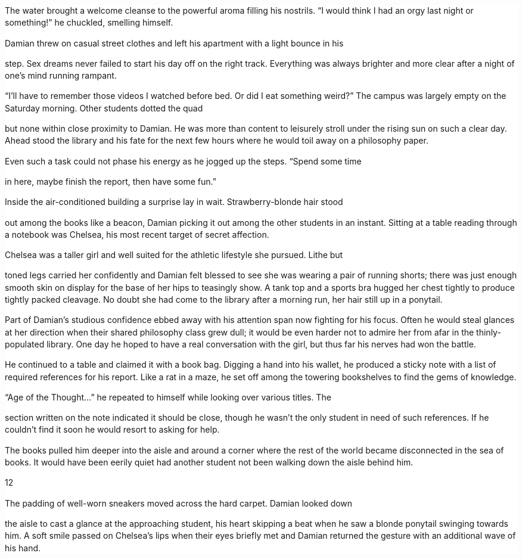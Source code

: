 The water brought a welcome cleanse to the powerful aroma filling his nostrils. “I would think I 
had an orgy last night or something!” he chuckled, smelling himself. 

Damian threw on casual street clothes and left his apartment with a light bounce in his 

step. Sex dreams never failed to start his day off on the right track. Everything was always 
brighter and more clear after a night of one’s mind running rampant. 

“I’ll have to remember those videos I watched before bed. Or did I eat something weird?” 
The campus was largely empty on the Saturday morning. Other students dotted the quad 

but none within close proximity to Damian. He was more than content to leisurely stroll under 
the rising sun on such a clear day. Ahead stood the library and his fate for the next few hours 
where he would toil away on a philosophy paper. 

Even such a task could not phase his energy as he jogged up the steps. “Spend some time 

in here, maybe finish the report, then have some fun.” 

Inside the air-conditioned building a surprise lay in wait. Strawberry-blonde hair stood 

out among the books like a beacon, Damian picking it out among the other students in an instant. 
Sitting at a table reading through a notebook was Chelsea, his most recent target of secret 
affection. 

Chelsea was a taller girl and well suited for the athletic lifestyle she pursued. Lithe but 

toned legs carried her confidently and Damian felt blessed to see she was wearing a pair of 
running shorts; there was just enough smooth skin on display for the base of her hips to teasingly 
show. A tank top and a sports bra hugged her chest tightly to produce tightly packed cleavage. 
No doubt she had come to the library after a morning run, her hair still up in a ponytail. 

Part of Damian’s studious confidence ebbed away with his attention span now fighting 
for his focus. Often he would steal glances at her direction when their shared philosophy class 
grew dull; it would be even harder not to admire her from afar in the thinly-populated library. 
One day he hoped to have a real conversation with the girl, but thus far his nerves had won the 
battle. 

He continued to a table and claimed it with a book bag. Digging a hand into his wallet, he 
produced a sticky note with a list of required references for his report. Like a rat in a maze, he set 
off among the towering bookshelves to find the gems of knowledge. 

“Age of the Thought…” he repeated to himself while looking over various titles. The 

section written on the note indicated it should be close, though he wasn’t the only student in need 
of such references. If he couldn’t find it soon he would resort to asking for help. 

The books pulled him deeper into the aisle and around a corner where the rest of the 
world became disconnected in the sea of books. It would have been eerily quiet had another 
student not been walking down the aisle behind him. 

 
 
12 

The padding of well-worn sneakers moved across the hard carpet. Damian looked down 

the aisle to cast a glance at the approaching student, his heart skipping a beat when he saw a 
blonde ponytail swinging towards him. A soft smile passed on Chelsea’s lips when their eyes 
briefly met and Damian returned the gesture with an additional wave of his hand. 
